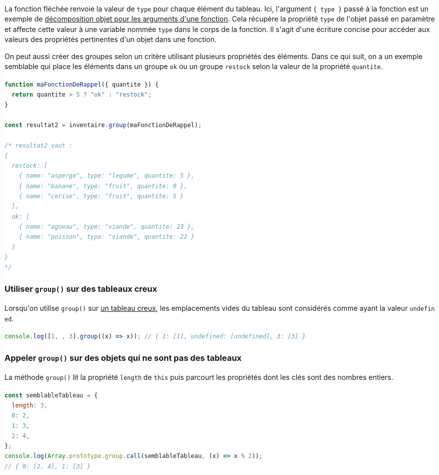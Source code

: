 La fonction fléchée renvoie la valeur de `type` pour chaque élément du tableau. Ici, l'argument `{ type }` passé à la fonction est un exemple de [décomposition objet pour les arguments d'une fonction](/fr/docs/Web/JavaScript/Reference/Operators/Destructuring_assignment#décomposer_les_propriétés_dobjets_passés_en_arguments). Cela récupère la propriété `type` de l'objet passé en paramètre et affecte cette valeur à une variable nommée `type` dans le corps de la fonction. Il s'agit d'une écriture concise pour accéder aux valeurs des propriétés pertinentes d'un objet dans une fonction.

On peut aussi créer des groupes selon un critère utilisant plusieurs propriétés des éléments. Dans ce qui suit, on a un exemple semblable qui place les éléments dans un groupe `ok` ou un groupe `restock` selon la valeur de la propriété `quantite`.

```js
function maFonctionDeRappel({ quantite }) {
  return quantite > 5 ? "ok" : "restock";
}

const resultat2 = inventaire.group(maFonctionDeRappel);

/* resultat2 vaut :
{
  restock: [
    { name: "asperge", type: "legume", quantite: 5 },
    { name: "banane", type: "fruit", quantite: 0 },
    { name: "cerise", type: "fruit", quantite: 5 }
  ],
  ok: [
    { name: "agneau", type: "viande", quantite: 23 },
    { name: "poisson", type: "viande", quantite: 22 }
  ]
}
*/
```

### Utiliser `group()` sur des tableaux creux

Lorsqu'on utilise `group()` sur [un tableau creux](/fr/docs/Web/JavaScript/Guide/Indexed_collections#sparse_arrays), les emplacements vides du tableau sont considérés comme ayant la valeur `undefined`.

```js
console.log([1, , 3].group((x) => x)); // { 1: [1], undefined: [undefined], 3: [3] }
```

### Appeler `group()` sur des objets qui ne sont pas des tableaux

La méthode `group()` lit la propriété `length` de `this` puis parcourt les propriétés dont les clés sont des nombres entiers.

```js
const semblableTableau = {
  length: 3,
  0: 2,
  1: 3,
  2: 4,
};
console.log(Array.prototype.group.call(semblableTableau, (x) => x % 2));
// { 0: [2, 4], 1: [3] }
```

